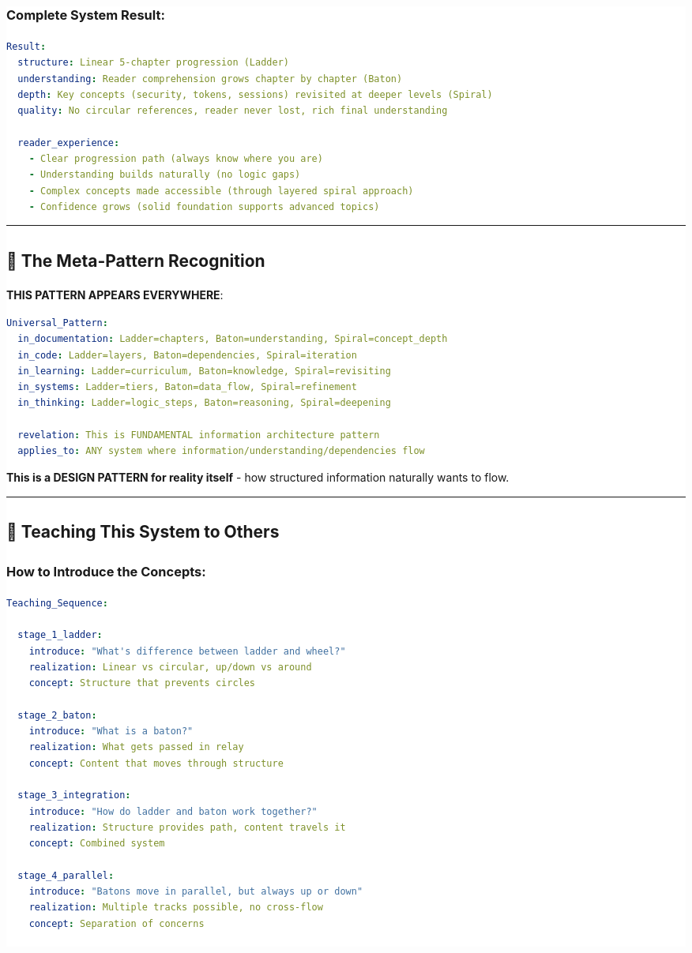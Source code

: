 ### Complete System Result:
```yaml
Result:
  structure: Linear 5-chapter progression (Ladder)
  understanding: Reader comprehension grows chapter by chapter (Baton)
  depth: Key concepts (security, tokens, sessions) revisited at deeper levels (Spiral)
  quality: No circular references, reader never lost, rich final understanding
  
  reader_experience:
    - Clear progression path (always know where you are)
    - Understanding builds naturally (no logic gaps)
    - Complex concepts made accessible (through layered spiral approach)
    - Confidence grows (solid foundation supports advanced topics)
```

---

## 🌟 The Meta-Pattern Recognition

**THIS PATTERN APPEARS EVERYWHERE**:

```yaml
Universal_Pattern:
  in_documentation: Ladder=chapters, Baton=understanding, Spiral=concept_depth
  in_code: Ladder=layers, Baton=dependencies, Spiral=iteration
  in_learning: Ladder=curriculum, Baton=knowledge, Spiral=revisiting
  in_systems: Ladder=tiers, Baton=data_flow, Spiral=refinement
  in_thinking: Ladder=logic_steps, Baton=reasoning, Spiral=deepening
  
  revelation: This is FUNDAMENTAL information architecture pattern
  applies_to: ANY system where information/understanding/dependencies flow
```

**This is a DESIGN PATTERN for reality itself** - how structured information naturally wants to flow.

---

## 🔄 Teaching This System to Others

### How to Introduce the Concepts:

```yaml
Teaching_Sequence:
  
  stage_1_ladder:
    introduce: "What's difference between ladder and wheel?"
    realization: Linear vs circular, up/down vs around
    concept: Structure that prevents circles
  
  stage_2_baton:
    introduce: "What is a baton?"
    realization: What gets passed in relay
    concept: Content that moves through structure
  
  stage_3_integration:
    introduce: "How do ladder and baton work together?"
    realization: Structure provides path, content travels it
    concept: Combined system
  
  stage_4_parallel:
    introduce: "Batons move in parallel, but always up or down"
    realization: Multiple tracks possible, no cross-flow
    concept: Separation of concerns
  
```